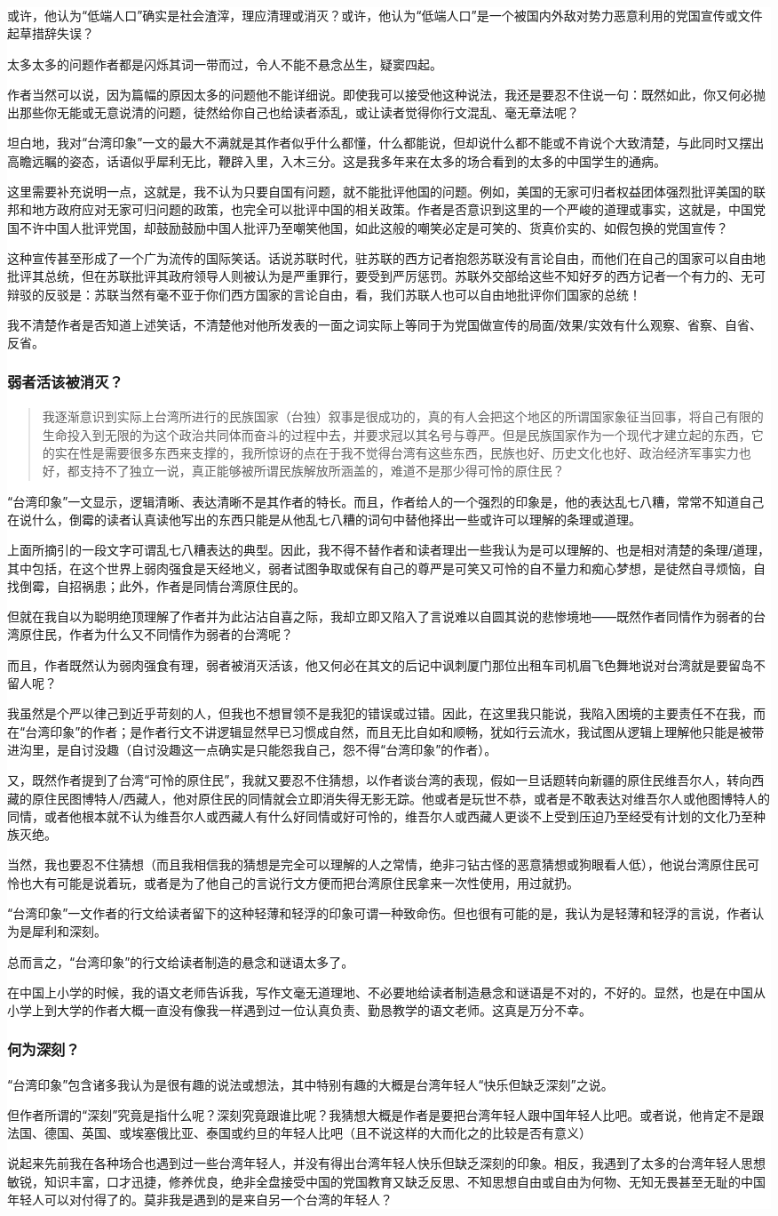 或许，他认为“低端人口”确实是社会渣滓，理应清理或消灭？或许，他认为“低端人口”是一个被国内外敌对势力恶意利用的党国宣传或文件起草措辞失误？

太多太多的问题作者都是闪烁其词一带而过，令人不能不悬念丛生，疑窦四起。

作者当然可以说，因为篇幅的原因太多的问题他不能详细说。即使我可以接受他这种说法，我还是要忍不住说一句：既然如此，你又何必抛出那些你无能或无意说清的问题，徒然给你自己也给读者添乱，或让读者觉得你行文混乱、毫无章法呢？

坦白地，我对“台湾印象”一文的最大不满就是其作者似乎什么都懂，什么都能说，但却说什么都不能或不肯说个大致清楚，与此同时又摆出高瞻远瞩的姿态，话语似乎犀利无比，鞭辟入里，入木三分。这是我多年来在太多的场合看到的太多的中国学生的通病。

这里需要补充说明一点，这就是，我不认为只要自国有问题，就不能批评他国的问题。例如，美国的无家可归者权益团体强烈批评美国的联邦和地方政府应对无家可归问题的政策，也完全可以批评中国的相关政策。作者是否意识到这里的一个严峻的道理或事实，这就是，中国党国不许中国人批评党国，却鼓励鼓励中国人批评乃至嘲笑他国，如此这般的嘲笑必定是可笑的、货真价实的、如假包换的党国宣传？

这种宣传甚至形成了一个广为流传的国际笑话。话说苏联时代，驻苏联的西方记者抱怨苏联没有言论自由，而他们在自己的国家可以自由地批评其总统，但在苏联批评其政府领导人则被认为是严重罪行，要受到严厉惩罚。苏联外交部给这些不知好歹的西方记者一个有力的、无可辩驳的反驳是：苏联当然有毫不亚于你们西方国家的言论自由，看，我们苏联人也可以自由地批评你们国家的总统！

我不清楚作者是否知道上述笑话，不清楚他对他所发表的一面之词实际上等同于为党国做宣传的局面/效果/实效有什么观察、省察、自省、反省。


### 弱者活该被消灭？

> 我逐渐意识到实际上台湾所进行的民族国家（台独）叙事是很成功的，真的有人会把这个地区的所谓国家象征当回事，将自己有限的生命投入到无限的为这个政治共同体而奋斗的过程中去，并要求冠以其名号与尊严。但是民族国家作为一个现代才建立起的东西，它的实在性是需要很多东西来支撑的，我所惊讶的点在于我不觉得台湾有这些东西，民族也好、历史文化也好、政治经济军事实力也好，都支持不了独立一说，真正能够被所谓民族解放所涵盖的，难道不是那少得可怜的原住民？

“台湾印象”一文显示，逻辑清晰、表达清晰不是其作者的特长。而且，作者给人的一个强烈的印象是，他的表达乱七八糟，常常不知道自己在说什么，倒霉的读者认真读他写出的东西只能是从他乱七八糟的词句中替他择出一些或许可以理解的条理或道理。

上面所摘引的一段文字可谓乱七八糟表达的典型。因此，我不得不替作者和读者理出一些我认为是可以理解的、也是相对清楚的条理/道理，其中包括，在这个世界上弱肉强食是天经地义，弱者试图争取或保有自己的尊严是可笑又可怜的自不量力和痴心梦想，是徒然自寻烦恼，自找倒霉，自招祸患；此外，作者是同情台湾原住民的。

但就在我自以为聪明绝顶理解了作者并为此沾沾自喜之际，我却立即又陷入了言说难以自圆其说的悲惨境地——既然作者同情作为弱者的台湾原住民，作者为什么又不同情作为弱者的台湾呢？

而且，作者既然认为弱肉强食有理，弱者被消灭活该，他又何必在其文的后记中讽刺厦门那位出租车司机眉飞色舞地说对台湾就是要留岛不留人呢？

我虽然是个严以律己到近乎苛刻的人，但我也不想冒领不是我犯的错误或过错。因此，在这里我只能说，我陷入困境的主要责任不在我，而在“台湾印象”的作者；是作者行文不讲逻辑显然早已习惯成自然，而且无比自如和顺畅，犹如行云流水，我试图从逻辑上理解他只能是被带进沟里，是自讨没趣（自讨没趣这一点确实是只能怨我自己，怨不得“台湾印象”的作者）。

又，既然作者提到了台湾“可怜的原住民”，我就又要忍不住猜想，以作者谈台湾的表现，假如一旦话题转向新疆的原住民维吾尔人，转向西藏的原住民图博特人/西藏人，他对原住民的同情就会立即消失得无影无踪。他或者是玩世不恭，或者是不敢表达对维吾尔人或他图博特人的同情，或者他根本就不认为维吾尔人或西藏人有什么好同情或好可怜的，维吾尔人或西藏人更谈不上受到压迫乃至经受有计划的文化乃至种族灭绝。

当然，我也要忍不住猜想（而且我相信我的猜想是完全可以理解的人之常情，绝非刁钻古怪的恶意猜想或狗眼看人低），他说台湾原住民可怜也大有可能是说着玩，或者是为了他自己的言说行文方便而把台湾原住民拿来一次性使用，用过就扔。

“台湾印象”一文作者的行文给读者留下的这种轻薄和轻浮的印象可谓一种致命伤。但也很有可能的是，我认为是轻薄和轻浮的言说，作者认为是犀利和深刻。

总而言之，“台湾印象”的行文给读者制造的悬念和谜语太多了。

在中国上小学的时候，我的语文老师告诉我，写作文毫无道理地、不必要地给读者制造悬念和谜语是不对的，不好的。显然，也是在中国从小学上到大学的作者大概一直没有像我一样遇到过一位认真负责、勤恳教学的语文老师。这真是万分不幸。


### 何为深刻？

“台湾印象”包含诸多我认为是很有趣的说法或想法，其中特别有趣的大概是台湾年轻人“快乐但缺乏深刻”之说。

但作者所谓的“深刻”究竟是指什么呢？深刻究竟跟谁比呢？我猜想大概是作者是要把台湾年轻人跟中国年轻人比吧。或者说，他肯定不是跟法国、德国、英国、或埃塞俄比亚、泰国或约旦的年轻人比吧（且不说这样的大而化之的比较是否有意义）

说起来先前我在各种场合也遇到过一些台湾年轻人，并没有得出台湾年轻人快乐但缺乏深刻的印象。相反，我遇到了太多的台湾年轻人思想敏锐，知识丰富，口才迅捷，修养优良，绝非全盘接受中国的党国教育又缺乏反思、不知思想自由或自由为何物、无知无畏甚至无耻的中国年轻人可以对付得了的。莫非我是遇到的是来自另一个台湾的年轻人？
